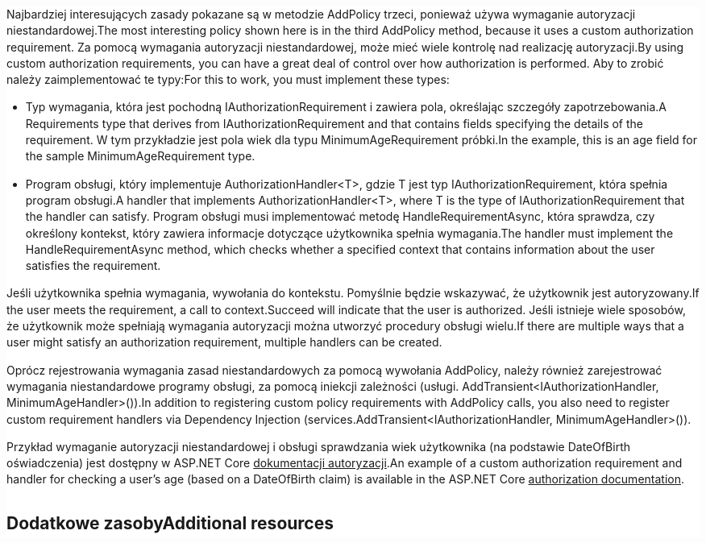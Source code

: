 <span data-ttu-id="04b00-137">Najbardziej interesujących zasady pokazane są w metodzie AddPolicy trzeci, ponieważ używa wymaganie autoryzacji niestandardowej.</span><span class="sxs-lookup"><span data-stu-id="04b00-137">The most interesting policy shown here is in the third AddPolicy method, because it uses a custom authorization requirement.</span></span> <span data-ttu-id="04b00-138">Za pomocą wymagania autoryzacji niestandardowej, może mieć wiele kontrolę nad realizację autoryzacji.</span><span class="sxs-lookup"><span data-stu-id="04b00-138">By using custom authorization requirements, you can have a great deal of control over how authorization is performed.</span></span> <span data-ttu-id="04b00-139">Aby to zrobić należy zaimplementować te typy:</span><span class="sxs-lookup"><span data-stu-id="04b00-139">For this to work, you must implement these types:</span></span>

-   <span data-ttu-id="04b00-140">Typ wymagania, która jest pochodną IAuthorizationRequirement i zawiera pola, określając szczegóły zapotrzebowania.</span><span class="sxs-lookup"><span data-stu-id="04b00-140">A Requirements type that derives from IAuthorizationRequirement and that contains fields specifying the details of the requirement.</span></span> <span data-ttu-id="04b00-141">W tym przykładzie jest pola wiek dla typu MinimumAgeRequirement próbki.</span><span class="sxs-lookup"><span data-stu-id="04b00-141">In the example, this is an age field for the sample MinimumAgeRequirement type.</span></span>

-   <span data-ttu-id="04b00-142">Program obsługi, który implementuje AuthorizationHandler&lt;T&gt;, gdzie T jest typ IAuthorizationRequirement, która spełnia program obsługi.</span><span class="sxs-lookup"><span data-stu-id="04b00-142">A handler that implements AuthorizationHandler&lt;T&gt;, where T is the type of IAuthorizationRequirement that the handler can satisfy.</span></span> <span data-ttu-id="04b00-143">Program obsługi musi implementować metodę HandleRequirementAsync, która sprawdza, czy określony kontekst, który zawiera informacje dotyczące użytkownika spełnia wymagania.</span><span class="sxs-lookup"><span data-stu-id="04b00-143">The handler must implement the HandleRequirementAsync method, which checks whether a specified context that contains information about the user satisfies the requirement.</span></span>

<span data-ttu-id="04b00-144">Jeśli użytkownika spełnia wymagania, wywołania do kontekstu. Pomyślnie będzie wskazywać, że użytkownik jest autoryzowany.</span><span class="sxs-lookup"><span data-stu-id="04b00-144">If the user meets the requirement, a call to context.Succeed will indicate that the user is authorized.</span></span> <span data-ttu-id="04b00-145">Jeśli istnieje wiele sposobów, że użytkownik może spełniają wymagania autoryzacji można utworzyć procedury obsługi wielu.</span><span class="sxs-lookup"><span data-stu-id="04b00-145">If there are multiple ways that a user might satisfy an authorization requirement, multiple handlers can be created.</span></span>

<span data-ttu-id="04b00-146">Oprócz rejestrowania wymagania zasad niestandardowych za pomocą wywołania AddPolicy, należy również zarejestrować wymagania niestandardowe programy obsługi, za pomocą iniekcji zależności (usługi. AddTransient&lt;IAuthorizationHandler, MinimumAgeHandler&gt;()).</span><span class="sxs-lookup"><span data-stu-id="04b00-146">In addition to registering custom policy requirements with AddPolicy calls, you also need to register custom requirement handlers via Dependency Injection (services.AddTransient&lt;IAuthorizationHandler, MinimumAgeHandler&gt;()).</span></span>

<span data-ttu-id="04b00-147">Przykład wymaganie autoryzacji niestandardowej i obsługi sprawdzania wiek użytkownika (na podstawie DateOfBirth oświadczenia) jest dostępny w ASP.NET Core [dokumentacji autoryzacji](https://docs.asp.net/en/latest/security/authorization/policies.html).</span><span class="sxs-lookup"><span data-stu-id="04b00-147">An example of a custom authorization requirement and handler for checking a user’s age (based on a DateOfBirth claim) is available in the ASP.NET Core [authorization documentation](https://docs.asp.net/en/latest/security/authorization/policies.html).</span></span>

## <a name="additional-resources"></a><span data-ttu-id="04b00-148">Dodatkowe zasoby</span><span class="sxs-lookup"><span data-stu-id="04b00-148">Additional resources</span></span>
